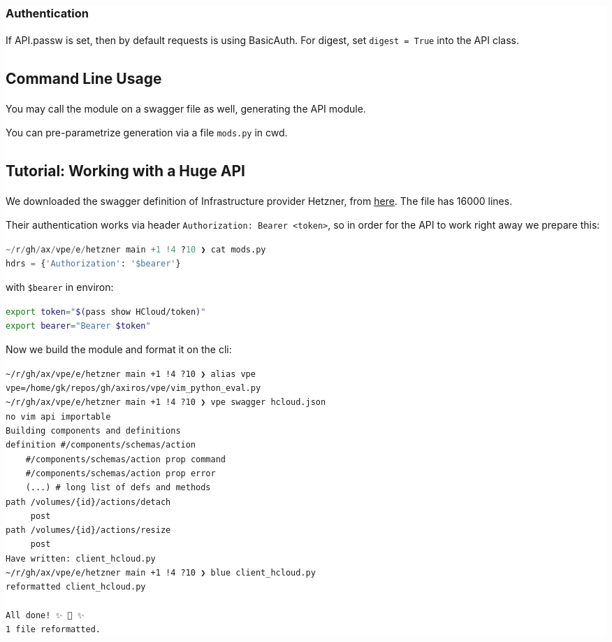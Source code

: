### Authentication

If API.passw is set, then by default requests is using BasicAuth.
For digest, set `digest = True` into the API class.

## Command Line Usage

You may call the module on a swagger file as well, generating the API module.

You can pre-parametrize generation via a file `mods.py` in cwd.

## Tutorial: Working with a Huge API

We downloaded the swagger definition of Infrastructure provider Hetzner, from [here](https://raw.githubusercontent.com/MaximilianKoestler/hcloud-openapi/master/openapi/hcloud.json).
The file has 16000 lines.

Their authentication works via header `Authorization: Bearer <token>`, so in order for the API to
work right away we prepare this:

```python
~/r/gh/ax/vpe/e/hetzner main +1 !4 ?10 ❯ cat mods.py
hdrs = {'Authorization': '$bearer'}
```

with `$bearer` in environ:

```bash
export token="$(pass show HCloud/token)"
export bearer="Bearer $token"
```

Now we build the module and format it on the cli:

```
~/r/gh/ax/vpe/e/hetzner main +1 !4 ?10 ❯ alias vpe
vpe=/home/gk/repos/gh/axiros/vpe/vim_python_eval.py
~/r/gh/ax/vpe/e/hetzner main +1 !4 ?10 ❯ vpe swagger hcloud.json
no vim api importable
Building components and definitions
definition #/components/schemas/action
    #/components/schemas/action prop command
    #/components/schemas/action prop error
    (...) # long list of defs and methods
path /volumes/{id}/actions/detach
     post
path /volumes/{id}/actions/resize
     post
Have written: client_hcloud.py
~/r/gh/ax/vpe/e/hetzner main +1 !4 ?10 ❯ blue client_hcloud.py
reformatted client_hcloud.py

All done! ✨ 🍰 ✨
1 file reformatted.
```
